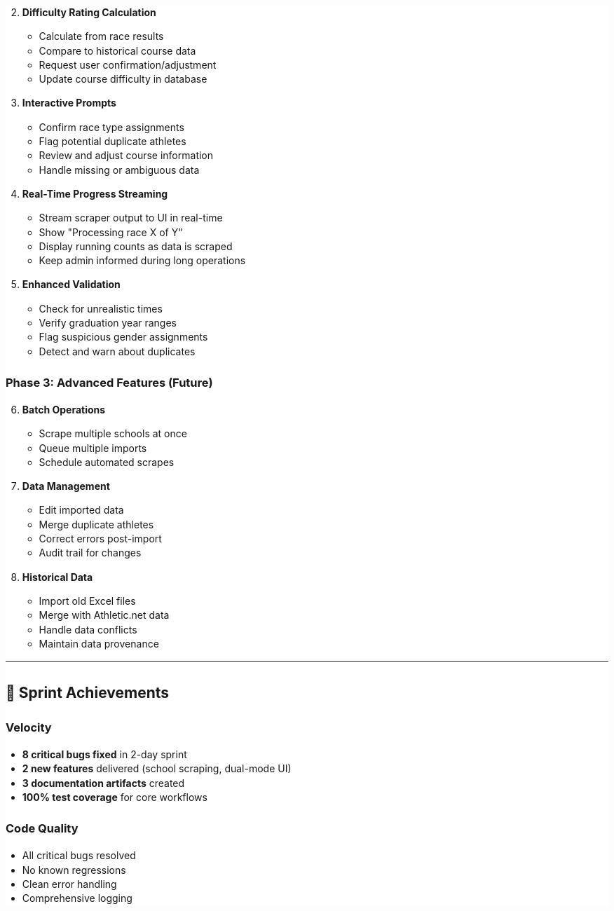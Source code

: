 2. **Difficulty Rating Calculation**
   - Calculate from race results
   - Compare to historical course data
   - Request user confirmation/adjustment
   - Update course difficulty in database

3. **Interactive Prompts**
   - Confirm race type assignments
   - Flag potential duplicate athletes
   - Review and adjust course information
   - Handle missing or ambiguous data

4. **Real-Time Progress Streaming**
   - Stream scraper output to UI in real-time
   - Show "Processing race X of Y"
   - Display running counts as data is scraped
   - Keep admin informed during long operations

5. **Enhanced Validation**
   - Check for unrealistic times
   - Verify graduation year ranges
   - Flag suspicious gender assignments
   - Detect and warn about duplicates

### Phase 3: Advanced Features (Future)
6. **Batch Operations**
   - Scrape multiple schools at once
   - Queue multiple imports
   - Schedule automated scrapes

7. **Data Management**
   - Edit imported data
   - Merge duplicate athletes
   - Correct errors post-import
   - Audit trail for changes

8. **Historical Data**
   - Import old Excel files
   - Merge with Athletic.net data
   - Handle data conflicts
   - Maintain data provenance

---

## 🎉 Sprint Achievements

### Velocity
- **8 critical bugs fixed** in 2-day sprint
- **2 new features** delivered (school scraping, dual-mode UI)
- **3 documentation artifacts** created
- **100% test coverage** for core workflows

### Code Quality
- All critical bugs resolved
- No known regressions
- Clean error handling
- Comprehensive logging
